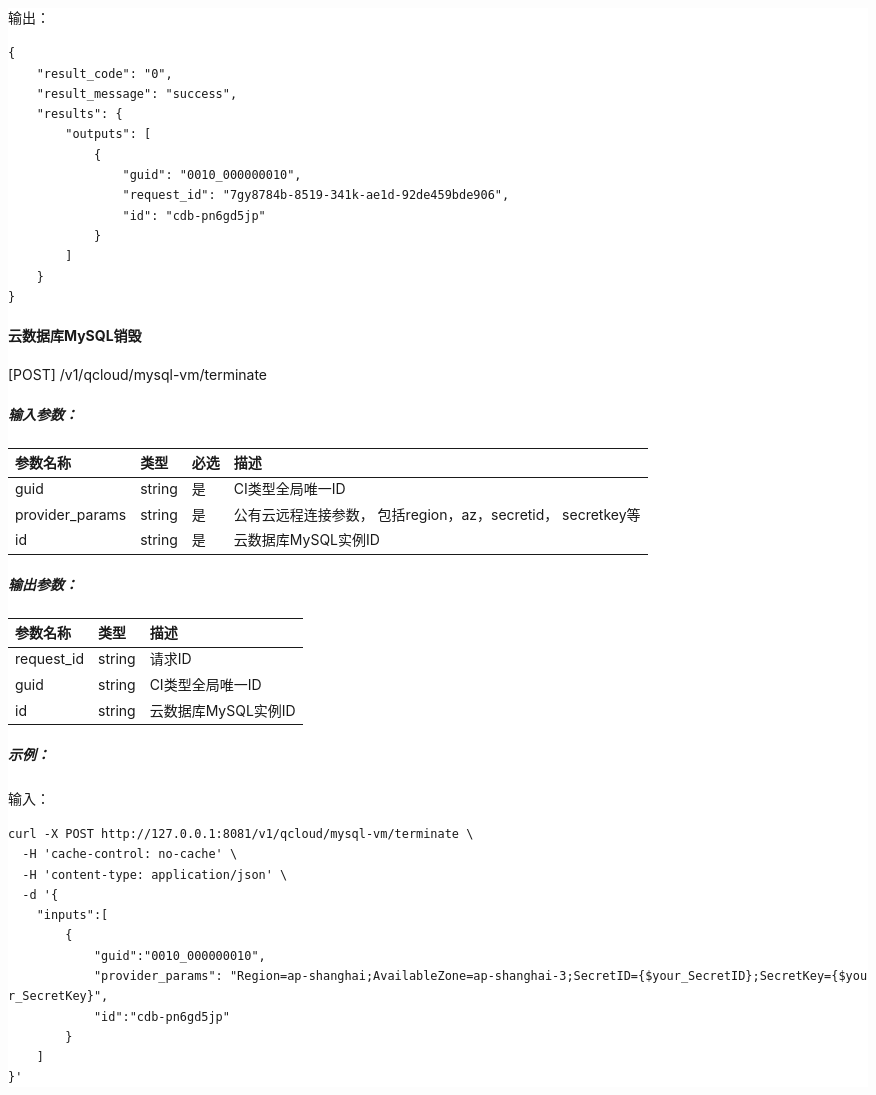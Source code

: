 输出：

```
{
    "result_code": "0",
    "result_message": "success",
    "results": {
        "outputs": [
            {
                "guid": "0010_000000010",
                "request_id": "7gy8784b-8519-341k-ae1d-92de459bde906",
                "id": "cdb-pn6gd5jp"
            }
        ]
    }
}
```



#### <span id="mysql-vm-terminate">云数据库MySQL销毁</span>
[POST] /v1/qcloud/mysql-vm/terminate

##### 输入参数：
参数名称|类型|必选|描述
:--|:--|:--|:-- 
guid|string|是|CI类型全局唯一ID
provider_params|string|是|公有云远程连接参数， 包括region，az，secretid， secretkey等
id|string|是|云数据库MySQL实例ID

##### 输出参数：
参数名称|类型|描述
:--|:--|:--
request_id|string|请求ID
guid|string|CI类型全局唯一ID
id|string|云数据库MySQL实例ID

##### 示例：
输入：

```
curl -X POST http://127.0.0.1:8081/v1/qcloud/mysql-vm/terminate \
  -H 'cache-control: no-cache' \
  -H 'content-type: application/json' \
  -d '{	
	"inputs":[
		{
			"guid":"0010_000000010",
			"provider_params": "Region=ap-shanghai;AvailableZone=ap-shanghai-3;SecretID={$your_SecretID};SecretKey={$your_SecretKey}",
			"id":"cdb-pn6gd5jp"			
		}
	]
}'
```
